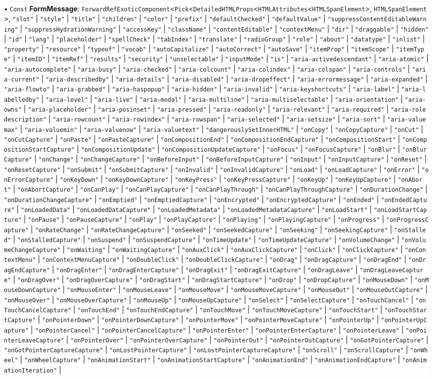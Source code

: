• `Const` **FormMessage**: `ForwardRefExoticComponent`<`Pick`<`DetailedHTMLProps`<`HTMLAttributes`<`HTMLSpanElement`\>, `HTMLSpanElement`\>, ``"slot"`` \| ``"style"`` \| ``"title"`` \| ``"children"`` \| ``"color"`` \| ``"prefix"`` \| ``"defaultChecked"`` \| ``"defaultValue"`` \| ``"suppressContentEditableWarning"`` \| ``"suppressHydrationWarning"`` \| ``"accessKey"`` \| ``"className"`` \| ``"contentEditable"`` \| ``"contextMenu"`` \| ``"dir"`` \| ``"draggable"`` \| ``"hidden"`` \| ``"id"`` \| ``"lang"`` \| ``"placeholder"`` \| ``"spellCheck"`` \| ``"tabIndex"`` \| ``"translate"`` \| ``"radioGroup"`` \| ``"role"`` \| ``"about"`` \| ``"datatype"`` \| ``"inlist"`` \| ``"property"`` \| ``"resource"`` \| ``"typeof"`` \| ``"vocab"`` \| ``"autoCapitalize"`` \| ``"autoCorrect"`` \| ``"autoSave"`` \| ``"itemProp"`` \| ``"itemScope"`` \| ``"itemType"`` \| ``"itemID"`` \| ``"itemRef"`` \| ``"results"`` \| ``"security"`` \| ``"unselectable"`` \| ``"inputMode"`` \| ``"is"`` \| ``"aria-activedescendant"`` \| ``"aria-atomic"`` \| ``"aria-autocomplete"`` \| ``"aria-busy"`` \| ``"aria-checked"`` \| ``"aria-colcount"`` \| ``"aria-colindex"`` \| ``"aria-colspan"`` \| ``"aria-controls"`` \| ``"aria-current"`` \| ``"aria-describedby"`` \| ``"aria-details"`` \| ``"aria-disabled"`` \| ``"aria-dropeffect"`` \| ``"aria-errormessage"`` \| ``"aria-expanded"`` \| ``"aria-flowto"`` \| ``"aria-grabbed"`` \| ``"aria-haspopup"`` \| ``"aria-hidden"`` \| ``"aria-invalid"`` \| ``"aria-keyshortcuts"`` \| ``"aria-label"`` \| ``"aria-labelledby"`` \| ``"aria-level"`` \| ``"aria-live"`` \| ``"aria-modal"`` \| ``"aria-multiline"`` \| ``"aria-multiselectable"`` \| ``"aria-orientation"`` \| ``"aria-owns"`` \| ``"aria-placeholder"`` \| ``"aria-posinset"`` \| ``"aria-pressed"`` \| ``"aria-readonly"`` \| ``"aria-relevant"`` \| ``"aria-required"`` \| ``"aria-roledescription"`` \| ``"aria-rowcount"`` \| ``"aria-rowindex"`` \| ``"aria-rowspan"`` \| ``"aria-selected"`` \| ``"aria-setsize"`` \| ``"aria-sort"`` \| ``"aria-valuemax"`` \| ``"aria-valuemin"`` \| ``"aria-valuenow"`` \| ``"aria-valuetext"`` \| ``"dangerouslySetInnerHTML"`` \| ``"onCopy"`` \| ``"onCopyCapture"`` \| ``"onCut"`` \| ``"onCutCapture"`` \| ``"onPaste"`` \| ``"onPasteCapture"`` \| ``"onCompositionEnd"`` \| ``"onCompositionEndCapture"`` \| ``"onCompositionStart"`` \| ``"onCompositionStartCapture"`` \| ``"onCompositionUpdate"`` \| ``"onCompositionUpdateCapture"`` \| ``"onFocus"`` \| ``"onFocusCapture"`` \| ``"onBlur"`` \| ``"onBlurCapture"`` \| ``"onChange"`` \| ``"onChangeCapture"`` \| ``"onBeforeInput"`` \| ``"onBeforeInputCapture"`` \| ``"onInput"`` \| ``"onInputCapture"`` \| ``"onReset"`` \| ``"onResetCapture"`` \| ``"onSubmit"`` \| ``"onSubmitCapture"`` \| ``"onInvalid"`` \| ``"onInvalidCapture"`` \| ``"onLoad"`` \| ``"onLoadCapture"`` \| ``"onError"`` \| ``"onErrorCapture"`` \| ``"onKeyDown"`` \| ``"onKeyDownCapture"`` \| ``"onKeyPress"`` \| ``"onKeyPressCapture"`` \| ``"onKeyUp"`` \| ``"onKeyUpCapture"`` \| ``"onAbort"`` \| ``"onAbortCapture"`` \| ``"onCanPlay"`` \| ``"onCanPlayCapture"`` \| ``"onCanPlayThrough"`` \| ``"onCanPlayThroughCapture"`` \| ``"onDurationChange"`` \| ``"onDurationChangeCapture"`` \| ``"onEmptied"`` \| ``"onEmptiedCapture"`` \| ``"onEncrypted"`` \| ``"onEncryptedCapture"`` \| ``"onEnded"`` \| ``"onEndedCapture"`` \| ``"onLoadedData"`` \| ``"onLoadedDataCapture"`` \| ``"onLoadedMetadata"`` \| ``"onLoadedMetadataCapture"`` \| ``"onLoadStart"`` \| ``"onLoadStartCapture"`` \| ``"onPause"`` \| ``"onPauseCapture"`` \| ``"onPlay"`` \| ``"onPlayCapture"`` \| ``"onPlaying"`` \| ``"onPlayingCapture"`` \| ``"onProgress"`` \| ``"onProgressCapture"`` \| ``"onRateChange"`` \| ``"onRateChangeCapture"`` \| ``"onSeeked"`` \| ``"onSeekedCapture"`` \| ``"onSeeking"`` \| ``"onSeekingCapture"`` \| ``"onStalled"`` \| ``"onStalledCapture"`` \| ``"onSuspend"`` \| ``"onSuspendCapture"`` \| ``"onTimeUpdate"`` \| ``"onTimeUpdateCapture"`` \| ``"onVolumeChange"`` \| ``"onVolumeChangeCapture"`` \| ``"onWaiting"`` \| ``"onWaitingCapture"`` \| ``"onAuxClick"`` \| ``"onAuxClickCapture"`` \| ``"onClick"`` \| ``"onClickCapture"`` \| ``"onContextMenu"`` \| ``"onContextMenuCapture"`` \| ``"onDoubleClick"`` \| ``"onDoubleClickCapture"`` \| ``"onDrag"`` \| ``"onDragCapture"`` \| ``"onDragEnd"`` \| ``"onDragEndCapture"`` \| ``"onDragEnter"`` \| ``"onDragEnterCapture"`` \| ``"onDragExit"`` \| ``"onDragExitCapture"`` \| ``"onDragLeave"`` \| ``"onDragLeaveCapture"`` \| ``"onDragOver"`` \| ``"onDragOverCapture"`` \| ``"onDragStart"`` \| ``"onDragStartCapture"`` \| ``"onDrop"`` \| ``"onDropCapture"`` \| ``"onMouseDown"`` \| ``"onMouseDownCapture"`` \| ``"onMouseEnter"`` \| ``"onMouseLeave"`` \| ``"onMouseMove"`` \| ``"onMouseMoveCapture"`` \| ``"onMouseOut"`` \| ``"onMouseOutCapture"`` \| ``"onMouseOver"`` \| ``"onMouseOverCapture"`` \| ``"onMouseUp"`` \| ``"onMouseUpCapture"`` \| ``"onSelect"`` \| ``"onSelectCapture"`` \| ``"onTouchCancel"`` \| ``"onTouchCancelCapture"`` \| ``"onTouchEnd"`` \| ``"onTouchEndCapture"`` \| ``"onTouchMove"`` \| ``"onTouchMoveCapture"`` \| ``"onTouchStart"`` \| ``"onTouchStartCapture"`` \| ``"onPointerDown"`` \| ``"onPointerDownCapture"`` \| ``"onPointerMove"`` \| ``"onPointerMoveCapture"`` \| ``"onPointerUp"`` \| ``"onPointerUpCapture"`` \| ``"onPointerCancel"`` \| ``"onPointerCancelCapture"`` \| ``"onPointerEnter"`` \| ``"onPointerEnterCapture"`` \| ``"onPointerLeave"`` \| ``"onPointerLeaveCapture"`` \| ``"onPointerOver"`` \| ``"onPointerOverCapture"`` \| ``"onPointerOut"`` \| ``"onPointerOutCapture"`` \| ``"onGotPointerCapture"`` \| ``"onGotPointerCaptureCapture"`` \| ``"onLostPointerCapture"`` \| ``"onLostPointerCaptureCapture"`` \| ``"onScroll"`` \| ``"onScrollCapture"`` \| ``"onWheel"`` \| ``"onWheelCapture"`` \| ``"onAnimationStart"`` \| ``"onAnimationStartCapture"`` \| ``"onAnimationEnd"`` \| ``"onAnimationEndCapture"`` \| ``"onAnimationIteration"`` \|